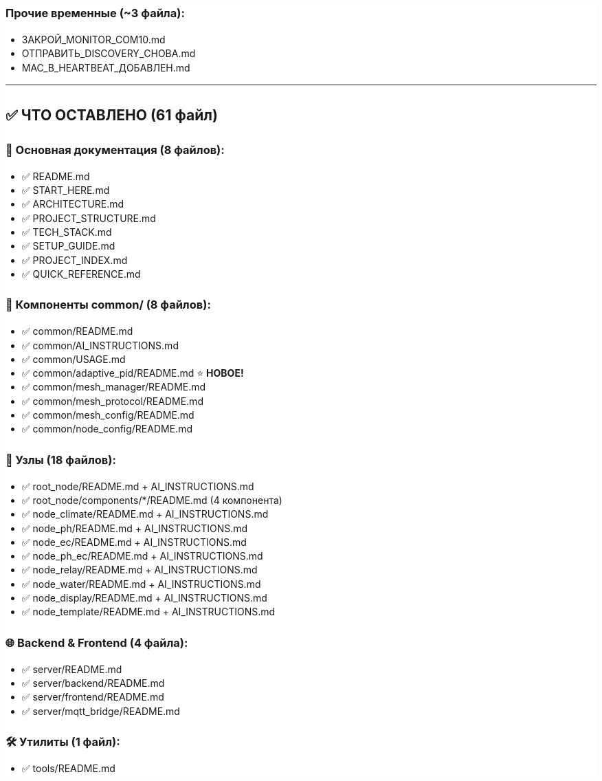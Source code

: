 ### Прочие временные (~3 файла):
- ЗАКРОЙ_MONITOR_COM10.md
- ОТПРАВИТЬ_DISCOVERY_СНОВА.md
- MAC_В_HEARTBEAT_ДОБАВЛЕН.md

---

## ✅ ЧТО ОСТАВЛЕНО (61 файл)

### 📖 Основная документация (8 файлов):
- ✅ README.md
- ✅ START_HERE.md
- ✅ ARCHITECTURE.md
- ✅ PROJECT_STRUCTURE.md
- ✅ TECH_STACK.md
- ✅ SETUP_GUIDE.md
- ✅ PROJECT_INDEX.md
- ✅ QUICK_REFERENCE.md

### 🔧 Компоненты common/ (8 файлов):
- ✅ common/README.md
- ✅ common/AI_INSTRUCTIONS.md
- ✅ common/USAGE.md
- ✅ common/adaptive_pid/README.md ⭐ **НОВОЕ!**
- ✅ common/mesh_manager/README.md
- ✅ common/mesh_protocol/README.md
- ✅ common/mesh_config/README.md
- ✅ common/node_config/README.md

### 🎯 Узлы (18 файлов):
- ✅ root_node/README.md + AI_INSTRUCTIONS.md
- ✅ root_node/components/*/README.md (4 компонента)
- ✅ node_climate/README.md + AI_INSTRUCTIONS.md
- ✅ node_ph/README.md + AI_INSTRUCTIONS.md
- ✅ node_ec/README.md + AI_INSTRUCTIONS.md
- ✅ node_ph_ec/README.md + AI_INSTRUCTIONS.md
- ✅ node_relay/README.md + AI_INSTRUCTIONS.md
- ✅ node_water/README.md + AI_INSTRUCTIONS.md
- ✅ node_display/README.md + AI_INSTRUCTIONS.md
- ✅ node_template/README.md + AI_INSTRUCTIONS.md

### 🌐 Backend & Frontend (4 файла):
- ✅ server/README.md
- ✅ server/backend/README.md
- ✅ server/frontend/README.md
- ✅ server/mqtt_bridge/README.md

### 🛠️ Утилиты (1 файл):
- ✅ tools/README.md

